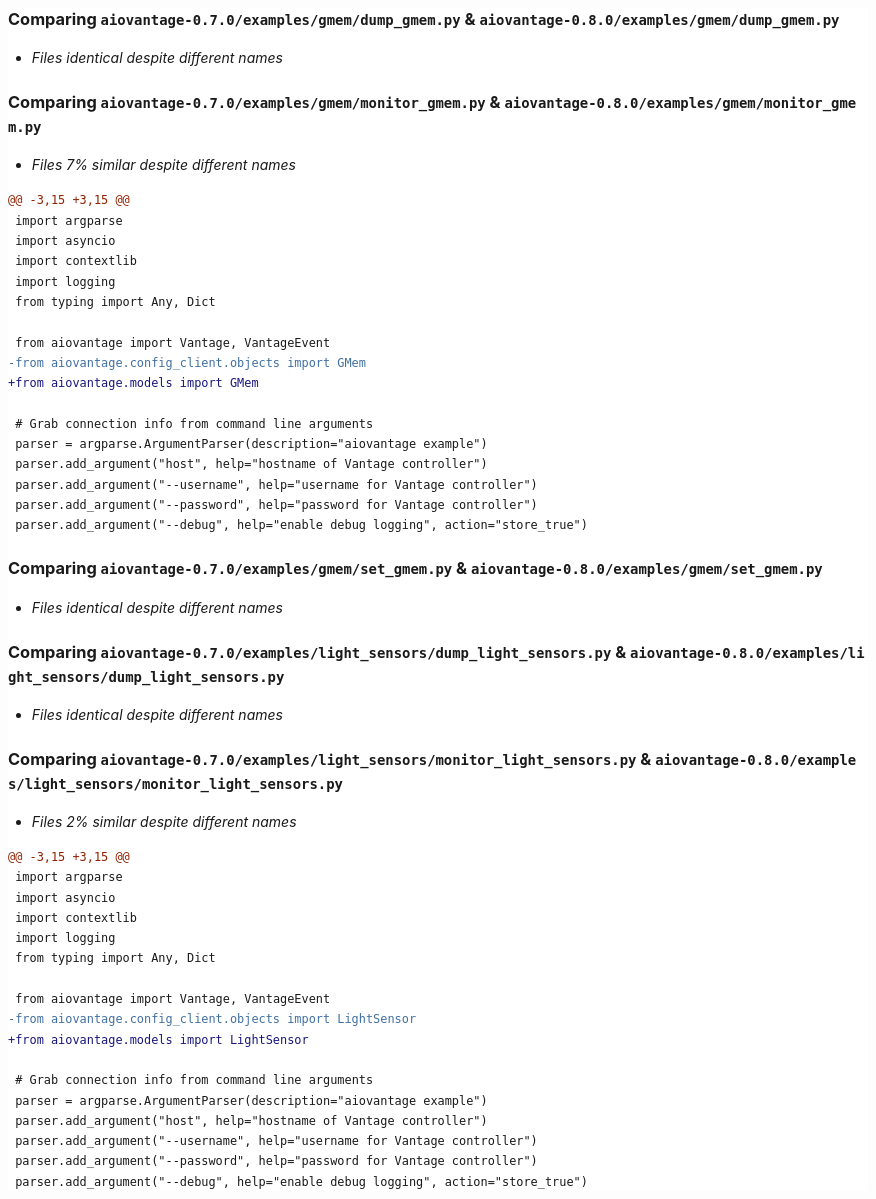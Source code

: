 ### Comparing `aiovantage-0.7.0/examples/gmem/dump_gmem.py` & `aiovantage-0.8.0/examples/gmem/dump_gmem.py`

 * *Files identical despite different names*

### Comparing `aiovantage-0.7.0/examples/gmem/monitor_gmem.py` & `aiovantage-0.8.0/examples/gmem/monitor_gmem.py`

 * *Files 7% similar despite different names*

```diff
@@ -3,15 +3,15 @@
 import argparse
 import asyncio
 import contextlib
 import logging
 from typing import Any, Dict
 
 from aiovantage import Vantage, VantageEvent
-from aiovantage.config_client.objects import GMem
+from aiovantage.models import GMem
 
 # Grab connection info from command line arguments
 parser = argparse.ArgumentParser(description="aiovantage example")
 parser.add_argument("host", help="hostname of Vantage controller")
 parser.add_argument("--username", help="username for Vantage controller")
 parser.add_argument("--password", help="password for Vantage controller")
 parser.add_argument("--debug", help="enable debug logging", action="store_true")
```

### Comparing `aiovantage-0.7.0/examples/gmem/set_gmem.py` & `aiovantage-0.8.0/examples/gmem/set_gmem.py`

 * *Files identical despite different names*

### Comparing `aiovantage-0.7.0/examples/light_sensors/dump_light_sensors.py` & `aiovantage-0.8.0/examples/light_sensors/dump_light_sensors.py`

 * *Files identical despite different names*

### Comparing `aiovantage-0.7.0/examples/light_sensors/monitor_light_sensors.py` & `aiovantage-0.8.0/examples/light_sensors/monitor_light_sensors.py`

 * *Files 2% similar despite different names*

```diff
@@ -3,15 +3,15 @@
 import argparse
 import asyncio
 import contextlib
 import logging
 from typing import Any, Dict
 
 from aiovantage import Vantage, VantageEvent
-from aiovantage.config_client.objects import LightSensor
+from aiovantage.models import LightSensor
 
 # Grab connection info from command line arguments
 parser = argparse.ArgumentParser(description="aiovantage example")
 parser.add_argument("host", help="hostname of Vantage controller")
 parser.add_argument("--username", help="username for Vantage controller")
 parser.add_argument("--password", help="password for Vantage controller")
 parser.add_argument("--debug", help="enable debug logging", action="store_true")
```